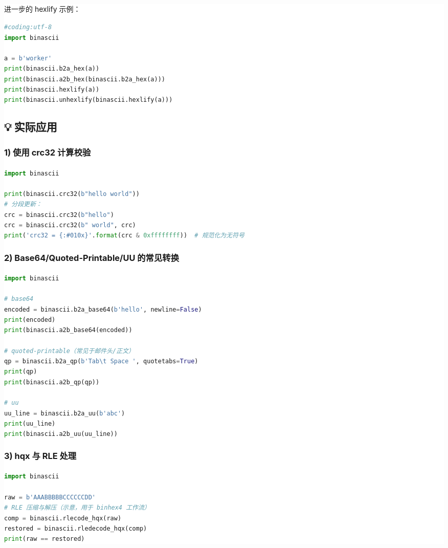 进一步的 hexlify 示例：

```python
#coding:utf-8
import binascii

a = b'worker'
print(binascii.b2a_hex(a))
print(binascii.a2b_hex(binascii.b2a_hex(a)))
print(binascii.hexlify(a))
print(binascii.unhexlify(binascii.hexlify(a)))
```

## 💡 实际应用

### 1) 使用 crc32 计算校验

```python
import binascii

print(binascii.crc32(b"hello world"))
# 分段更新：
crc = binascii.crc32(b"hello")
crc = binascii.crc32(b" world", crc)
print('crc32 = {:#010x}'.format(crc & 0xffffffff))  # 规范化为无符号
```

### 2) Base64/Quoted-Printable/UU 的常见转换

```python
import binascii

# base64
encoded = binascii.b2a_base64(b'hello', newline=False)
print(encoded)
print(binascii.a2b_base64(encoded))

# quoted-printable（常见于邮件头/正文）
qp = binascii.b2a_qp(b'Tab\t Space ', quotetabs=True)
print(qp)
print(binascii.a2b_qp(qp))

# uu
uu_line = binascii.b2a_uu(b'abc')
print(uu_line)
print(binascii.a2b_uu(uu_line))
```

### 3) hqx 与 RLE 处理

```python
import binascii

raw = b'AAABBBBBCCCCCCDD'
# RLE 压缩与解压（示意，用于 binhex4 工作流）
comp = binascii.rlecode_hqx(raw)
restored = binascii.rledecode_hqx(comp)
print(raw == restored)
```
